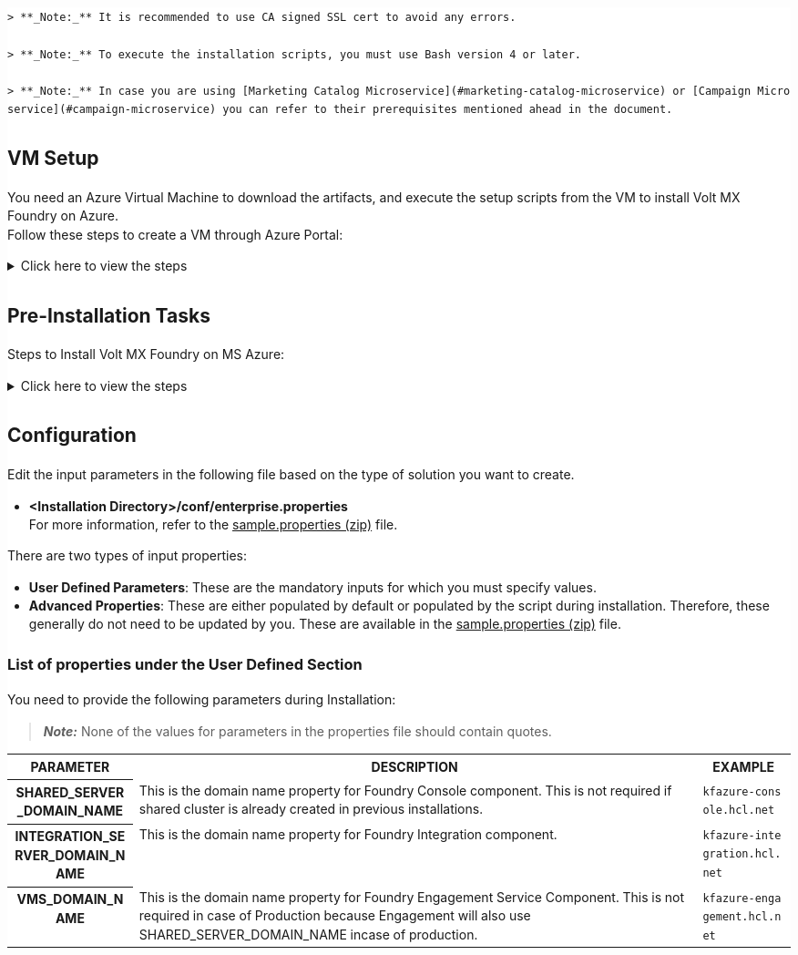     > **_Note:_** It is recommended to use CA signed SSL cert to avoid any errors.

    > **_Note:_** To execute the installation scripts, you must use Bash version 4 or later.

    > **_Note:_** In case you are using [Marketing Catalog Microservice](#marketing-catalog-microservice) or [Campaign Microservice](#campaign-microservice) you can refer to their prerequisites mentioned ahead in the document.

VM Setup
--------

You need an Azure Virtual Machine to download the artifacts, and execute the setup scripts from the VM to install Volt MX Foundry on Azure.  
Follow these steps to create a VM through Azure Portal:

<details close markdown="block"><summary>Click here to view the steps</summary></details>

Pre-Installation Tasks
----------------------

Steps to Install Volt MX Foundry on MS Azure:

<details close markdown="block"><summary>Click here to view the steps</summary></details>

Configuration
-------------

Edit the input parameters in the following file based on the type of solution you want to create.

*   **\<Installation Directory\>/conf/enterprise.properties**  
    For more information, refer to the [sample.properties (zip)](sample.zip) file.

There are two types of input properties:

*   **User Defined Parameters**: These are the mandatory inputs for which you must specify values.
*   **Advanced Properties**: These are either populated by default or populated by the script during installation. Therefore, these generally do not need to be updated by you. These are available in the [sample.properties (zip)](sample.zip) file.

### List of properties under the User Defined Section

You need to provide the following parameters during Installation:

> **_Note:_** None of the values for parameters in the properties file should contain quotes.  


<table>
<tr>
<th>PARAMETER</th>
<th>DESCRIPTION</th>
<th>EXAMPLE</th>
</tr>
<tr>
<th>SHARED_SERVER_DOMAIN_NAME</th>
<td>This is the domain name property for Foundry Console component. This is not required if shared cluster is already created in previous installations.</td>
<td><code>kfazure-console.hcl.net</code></td>
</tr>
<tr>
<th>INTEGRATION_SERVER_DOMAIN_NAME</th>
<td>This is the domain name property for Foundry Integration component.</td>
<td><code>kfazure-integration.hcl.net</code></td>
</tr>
<tr>
<th>VMS_DOMAIN_NAME</th>
<td>This is the domain name property for Foundry Engagement Service Component. This is not required in case of Production because Engagement will also use SHARED_SERVER_DOMAIN_NAME incase of production.</td>
<td><code>kfazure-engagement.hcl.net</code></td>
</tr>